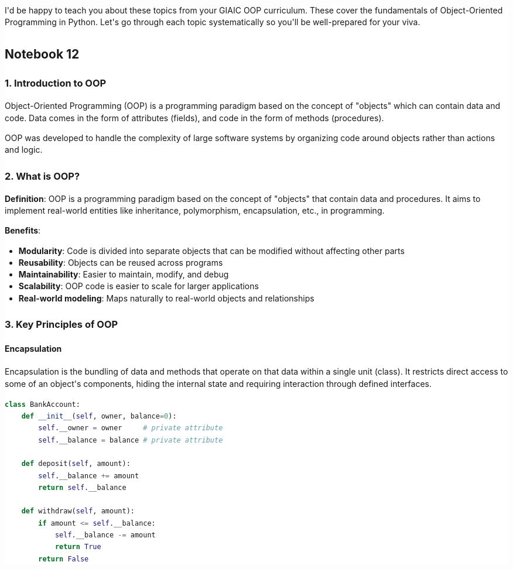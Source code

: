 I'd be happy to teach you about these topics from your GIAIC OOP curriculum. These cover the fundamentals of Object-Oriented Programming in Python. Let's go through each topic systematically so you'll be well-prepared for your viva.

## Notebook 12

### 1. Introduction to OOP

Object-Oriented Programming (OOP) is a programming paradigm based on the concept of "objects" which can contain data and code. Data comes in the form of attributes (fields), and code in the form of methods (procedures).

OOP was developed to handle the complexity of large software systems by organizing code around objects rather than actions and logic.

### 2. What is OOP?

**Definition**: OOP is a programming paradigm based on the concept of "objects" that contain data and procedures. It aims to implement real-world entities like inheritance, polymorphism, encapsulation, etc., in programming.

**Benefits**:
- **Modularity**: Code is divided into separate objects that can be modified without affecting other parts
- **Reusability**: Objects can be reused across programs
- **Maintainability**: Easier to maintain, modify, and debug
- **Scalability**: OOP code is easier to scale for larger applications
- **Real-world modeling**: Maps naturally to real-world objects and relationships

### 3. Key Principles of OOP

#### Encapsulation
Encapsulation is the bundling of data and methods that operate on that data within a single unit (class). It restricts direct access to some of an object's components, hiding the internal state and requiring interaction through defined interfaces.

```python
class BankAccount:
    def __init__(self, owner, balance=0):
        self.__owner = owner     # private attribute
        self.__balance = balance # private attribute
    
    def deposit(self, amount):
        self.__balance += amount
        return self.__balance
    
    def withdraw(self, amount):
        if amount <= self.__balance:
            self.__balance -= amount
            return True
        return False
```
